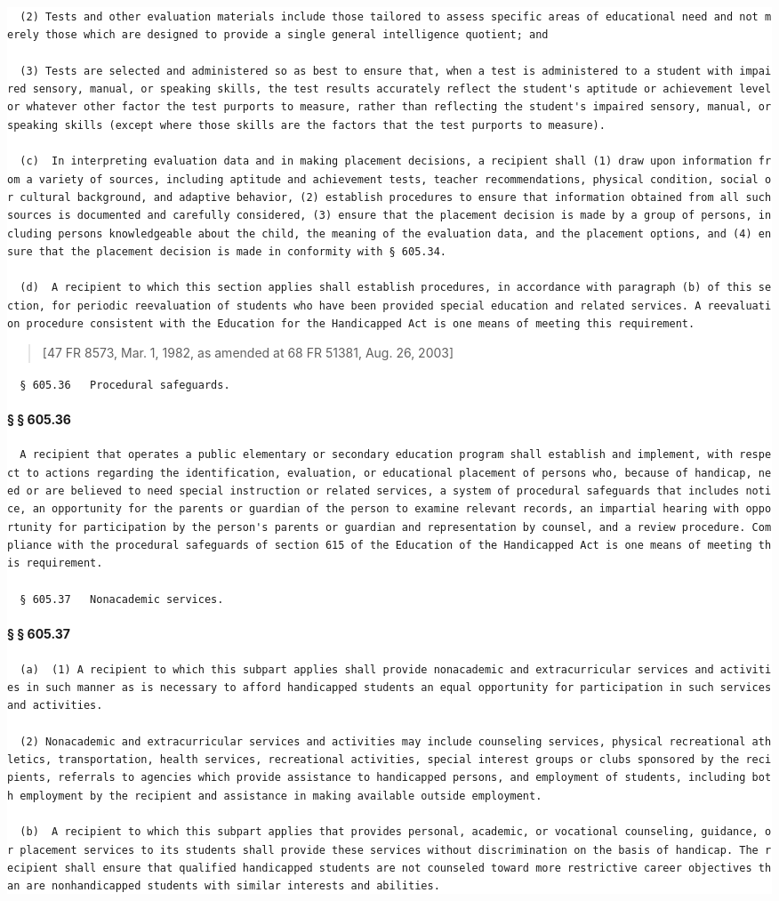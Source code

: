       (2) Tests and other evaluation materials include those tailored to assess specific areas of educational need and not merely those which are designed to provide a single general intelligence quotient; and

      (3) Tests are selected and administered so as best to ensure that, when a test is administered to a student with impaired sensory, manual, or speaking skills, the test results accurately reflect the student's aptitude or achievement level or whatever other factor the test purports to measure, rather than reflecting the student's impaired sensory, manual, or speaking skills (except where those skills are the factors that the test purports to measure).

      (c)  In interpreting evaluation data and in making placement decisions, a recipient shall (1) draw upon information from a variety of sources, including aptitude and achievement tests, teacher recommendations, physical condition, social or cultural background, and adaptive behavior, (2) establish procedures to ensure that information obtained from all such sources is documented and carefully considered, (3) ensure that the placement decision is made by a group of persons, including persons knowledgeable about the child, the meaning of the evaluation data, and the placement options, and (4) ensure that the placement decision is made in conformity with § 605.34.

      (d)  A recipient to which this section applies shall establish procedures, in accordance with paragraph (b) of this section, for periodic reevaluation of students who have been provided special education and related services. A reevaluation procedure consistent with the Education for the Handicapped Act is one means of meeting this requirement.

> [47 FR 8573, Mar. 1, 1982, as amended at 68 FR 51381, Aug. 26, 2003]

      § 605.36   Procedural safeguards.

#### § § 605.36

      A recipient that operates a public elementary or secondary education program shall establish and implement, with respect to actions regarding the identification, evaluation, or educational placement of persons who, because of handicap, need or are believed to need special instruction or related services, a system of procedural safeguards that includes notice, an opportunity for the parents or guardian of the person to examine relevant records, an impartial hearing with opportunity for participation by the person's parents or guardian and representation by counsel, and a review procedure. Compliance with the procedural safeguards of section 615 of the Education of the Handicapped Act is one means of meeting this requirement.

      § 605.37   Nonacademic services.

#### § § 605.37

      (a)  (1) A recipient to which this subpart applies shall provide nonacademic and extracurricular services and activities in such manner as is necessary to afford handicapped students an equal opportunity for participation in such services and activities.

      (2) Nonacademic and extracurricular services and activities may include counseling services, physical recreational athletics, transportation, health services, recreational activities, special interest groups or clubs sponsored by the recipients, referrals to agencies which provide assistance to handicapped persons, and employment of students, including both employment by the recipient and assistance in making available outside employment.

      (b)  A recipient to which this subpart applies that provides personal, academic, or vocational counseling, guidance, or placement services to its students shall provide these services without discrimination on the basis of handicap. The recipient shall ensure that qualified handicapped students are not counseled toward more restrictive career objectives than are nonhandicapped students with similar interests and abilities.
